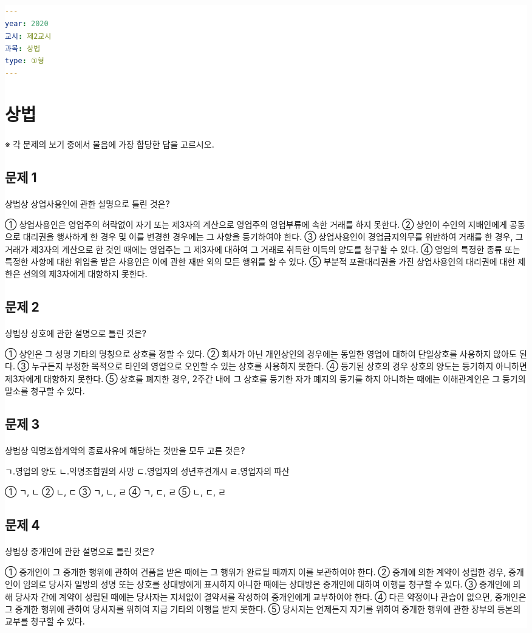 ```yaml
---
year: 2020
교시: 제2교시
과목: 상법
type: ①형
---
```

# 상법
※ 각 문제의 보기 중에서 물음에 가장 합당한 답을 고르시오.

## 문제 1
상법상 상업사용인에 관한 설명으로 틀린 것은?

① 상업사용인은 영업주의 허락없이 자기 또는 제3자의 계산으로 영업주의 영업부류에 속한 거래를 하지 못한다.
② 상인이 수인의 지배인에게 공동으로 대리권을 행사하게 한 경우 및 이를 변경한 경우에는 그 사항을 등기하여야 한다.
③ 상업사용인이 경업금지의무를 위반하여 거래를 한 경우, 그 거래가 제3자의 계산으로 한 것인 때에는 영업주는 그 제3자에 대하여 그 거래로 취득한 이득의 양도를 청구할 수 있다.
④ 영업의 특정한 종류 또는 특정한 사항에 대한 위임을 받은 사용인은 이에 관한 재판 외의 모든 행위를 할 수 있다.
⑤ 부분적 포괄대리권을 가진 상업사용인의 대리권에 대한 제한은 선의의 제3자에게 대항하지 못한다.

## 문제 2
상법상 상호에 관한 설명으로 틀린 것은?

① 상인은 그 성명 기타의 명칭으로 상호를 정할 수 있다.
② 회사가 아닌 개인상인의 경우에는 동일한 영업에 대하여 단일상호를 사용하지 않아도 된다.
③ 누구든지 부정한 목적으로 타인의 영업으로 오인할 수 있는 상호를 사용하지 못한다.
④ 등기된 상호의 경우 상호의 양도는 등기하지 아니하면 제3자에게 대항하지 못한다.
⑤ 상호를 폐지한 경우, 2주간 내에 그 상호를 등기한 자가 폐지의 등기를 하지 아니하는 때에는 이해관계인은 그 등기의 말소를 청구할 수 있다.

## 문제 3
상법상 익명조합계약의 종료사유에 해당하는 것만을 모두 고른 것은?

ㄱ.영업의 양도
ㄴ.익명조합원의 사망
ㄷ.영업자의 성년후견개시
ㄹ.영업자의 파산

① ㄱ, ㄴ
② ㄴ, ㄷ
③ ㄱ, ㄴ, ㄹ
④ ㄱ, ㄷ, ㄹ
⑤ ㄴ, ㄷ, ㄹ

## 문제 4
상법상 중개인에 관한 설명으로 틀린 것은?

① 중개인이 그 중개한 행위에 관하여 견품을 받은 때에는 그 행위가 완료될 때까지 이를 보관하여야 한다.
② 중개에 의한 계약이 성립한 경우, 중개인이 임의로 당사자 일방의 성명 또는 상호를 상대방에게 표시하지 아니한 때에는 상대방은 중개인에 대하여 이행을 청구할 수 있다.
③ 중개인에 의해 당사자 간에 계약이 성립된 때에는 당사자는 지체없이 결약서를 작성하여 중개인에게 교부하여야 한다.
④ 다른 약정이나 관습이 없으면, 중개인은 그 중개한 행위에 관하여 당사자를 위하여 지급 기타의 이행을 받지 못한다.
⑤ 당사자는 언제든지 자기를 위하여 중개한 행위에 관한 장부의 등본의 교부를 청구할 수 있다.
